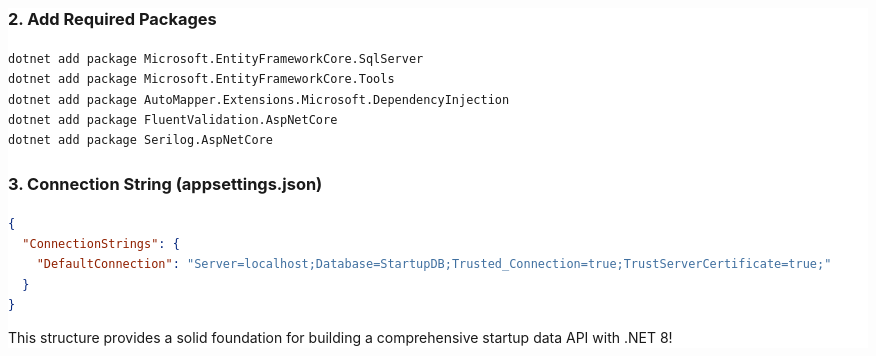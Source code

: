 ### 2. Add Required Packages
```bash
dotnet add package Microsoft.EntityFrameworkCore.SqlServer
dotnet add package Microsoft.EntityFrameworkCore.Tools
dotnet add package AutoMapper.Extensions.Microsoft.DependencyInjection
dotnet add package FluentValidation.AspNetCore
dotnet add package Serilog.AspNetCore
```

### 3. Connection String (appsettings.json)
```json
{
  "ConnectionStrings": {
    "DefaultConnection": "Server=localhost;Database=StartupDB;Trusted_Connection=true;TrustServerCertificate=true;"
  }
}
```

This structure provides a solid foundation for building a comprehensive startup data API with .NET 8!